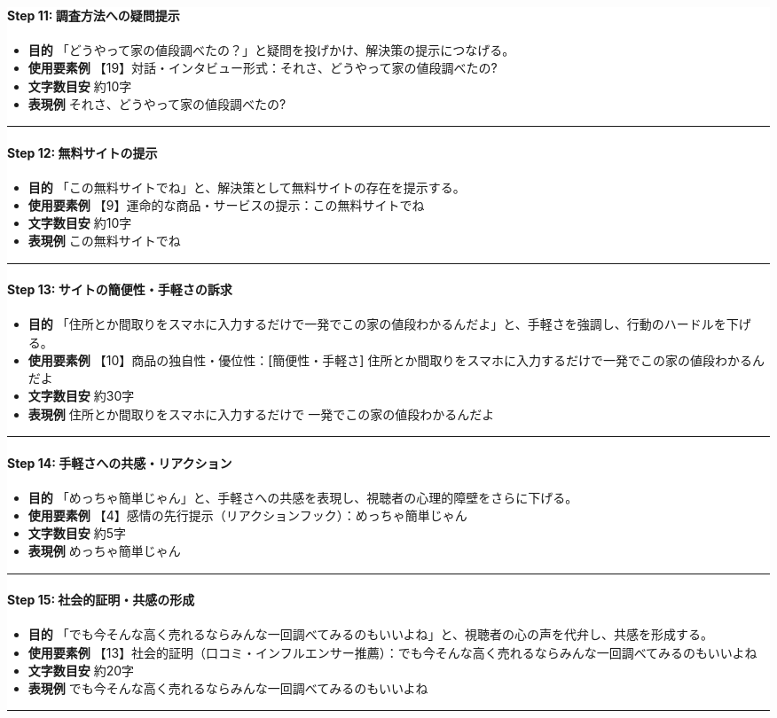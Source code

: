 
#### Step 11: 調査方法への疑問提示
- **目的**
「どうやって家の値段調べたの？」と疑問を投げかけ、解決策の提示につなげる。
- **使用要素例**
【19】対話・インタビュー形式：それさ、どうやって家の値段調べたの?
- **文字数目安**
約10字
- **表現例**
それさ、どうやって家の値段調べたの?

---

#### Step 12: 無料サイトの提示
- **目的**
「この無料サイトでね」と、解決策として無料サイトの存在を提示する。
- **使用要素例**
【9】運命的な商品・サービスの提示：この無料サイトでね
- **文字数目安**
約10字
- **表現例**
この無料サイトでね

---

#### Step 13: サイトの簡便性・手軽さの訴求
- **目的**
「住所とか間取りをスマホに入力するだけで一発でこの家の値段わかるんだよ」と、手軽さを強調し、行動のハードルを下げる。
- **使用要素例**
【10】商品の独自性・優位性：[簡便性・手軽さ] 住所とか間取りをスマホに入力するだけで一発でこの家の値段わかるんだよ
- **文字数目安**
約30字
- **表現例**
住所とか間取りをスマホに入力するだけで
一発でこの家の値段わかるんだよ

---

#### Step 14: 手軽さへの共感・リアクション
- **目的**
「めっちゃ簡単じゃん」と、手軽さへの共感を表現し、視聴者の心理的障壁をさらに下げる。
- **使用要素例**
【4】感情の先行提示（リアクションフック）：めっちゃ簡単じゃん
- **文字数目安**
約5字
- **表現例**
めっちゃ簡単じゃん

---

#### Step 15: 社会的証明・共感の形成
- **目的**
「でも今そんな高く売れるならみんな一回調べてみるのもいいよね」と、視聴者の心の声を代弁し、共感を形成する。
- **使用要素例**
【13】社会的証明（口コミ・インフルエンサー推薦）：でも今そんな高く売れるならみんな一回調べてみるのもいいよね
- **文字数目安**
約20字
- **表現例**
でも今そんな高く売れるならみんな一回調べてみるのもいいよね

---